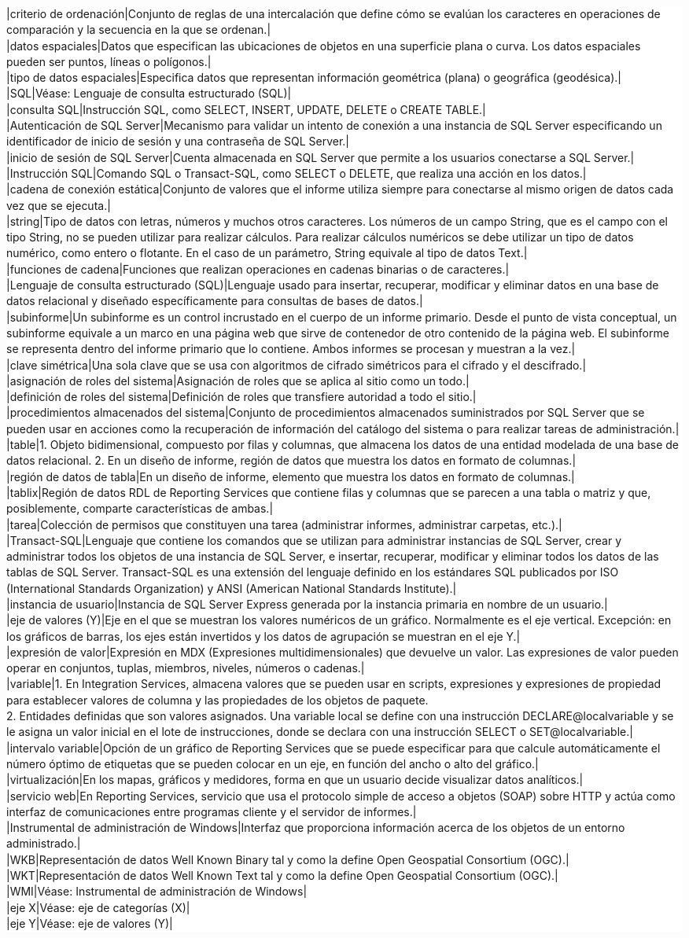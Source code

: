|criterio de ordenación|Conjunto de reglas de una intercalación que define cómo se evalúan los caracteres en operaciones de comparación y la secuencia en la que se ordenan.|  
|datos espaciales|Datos que especifican las ubicaciones de objetos en una superficie plana o curva. Los datos espaciales pueden ser puntos, líneas o polígonos.|  
|tipo de datos espaciales|Especifica datos que representan información geométrica (plana) o geográfica (geodésica).|  
|SQL|Véase: Lenguaje de consulta estructurado (SQL)|  
|consulta SQL|Instrucción SQL, como SELECT, INSERT, UPDATE, DELETE o CREATE TABLE.|  
|Autenticación de SQL Server|Mecanismo para validar un intento de conexión a una instancia de SQL Server especificando un identificador de inicio de sesión y una contraseña de SQL Server.|  
|inicio de sesión de SQL Server|Cuenta almacenada en SQL Server que permite a los usuarios conectarse a SQL Server.|  
|Instrucción SQL|Comando SQL o Transact-SQL, como SELECT o DELETE, que realiza una acción en los datos.|  
|cadena de conexión estática|Conjunto de valores que el informe utiliza siempre para conectarse al mismo origen de datos cada vez que se ejecuta.|  
|string|Tipo de datos con letras, números y muchos otros caracteres. Los números de un campo String, que es el campo con el tipo String, no se pueden utilizar para realizar cálculos. Para realizar cálculos numéricos se debe utilizar un tipo de datos numérico, como entero o flotante. En el caso de un parámetro, String equivale al tipo de datos Text.|  
|funciones de cadena|Funciones que realizan operaciones en cadenas binarias o de caracteres.|  
|Lenguaje de consulta estructurado (SQL)|Lenguaje usado para insertar, recuperar, modificar y eliminar datos en una base de datos relacional y diseñado específicamente para consultas de bases de datos.|  
|subinforme|Un subinforme es un control incrustado en el cuerpo de un informe primario. Desde el punto de vista conceptual, un subinforme equivale a un marco en una página web que sirve de contenedor de otro contenido de la página web. El subinforme se representa dentro del informe primario que lo contiene. Ambos informes se procesan y muestran a la vez.|  
|clave simétrica|Una sola clave que se usa con algoritmos de cifrado simétricos para el cifrado y el descifrado.|  
|asignación de roles del sistema|Asignación de roles que se aplica al sitio como un todo.|  
|definición de roles del sistema|Definición de roles que transfiere autoridad a todo el sitio.|  
|procedimientos almacenados del sistema|Conjunto de procedimientos almacenados suministrados por SQL Server que se pueden usar en acciones como la recuperación de información del catálogo del sistema o para realizar tareas de administración.|  
|table|1. Objeto bidimensional, compuesto por filas y columnas, que almacena los datos de una entidad modelada de una base de datos relacional. 2. En un diseño de informe, región de datos que muestra los datos en formato de columnas.|  
|región de datos de tabla|En un diseño de informe, elemento que muestra los datos en formato de columnas.|  
|tablix|Región de datos RDL de Reporting Services que contiene filas y columnas que se parecen a una tabla o matriz y que, posiblemente, comparte características de ambas.|  
|tarea|Colección de permisos que constituyen una tarea (administrar informes, administrar carpetas, etc.).|  
|Transact-SQL|Lenguaje que contiene los comandos que se utilizan para administrar instancias de SQL Server, crear y administrar todos los objetos de una instancia de SQL Server, e insertar, recuperar, modificar y eliminar todos los datos de las tablas de SQL Server. Transact-SQL es una extensión del lenguaje definido en los estándares SQL publicados por ISO (International Standards Organization) y ANSI (American National Standards Institute).|  
|instancia de usuario|Instancia de SQL Server Express generada por la instancia primaria en nombre de un usuario.|  
|eje de valores (Y)|Eje en el que se muestran los valores numéricos de un gráfico. Normalmente es el eje vertical. Excepción: en los gráficos de barras, los ejes están invertidos y los datos de agrupación se muestran en el eje Y.|  
|expresión de valor|Expresión en MDX (Expresiones multidimensionales) que devuelve un valor. Las expresiones de valor pueden operar en conjuntos, tuplas, miembros, niveles, números o cadenas.|  
|variable|1. En Integration Services, almacena valores que se pueden usar en scripts, expresiones y expresiones de propiedad para establecer valores de columna y las propiedades de los objetos de paquete. <br />2. Entidades definidas que son valores asignados. Una variable local se define con una instrucción DECLARE@localvariable y se le asigna un valor inicial en el lote de instrucciones, donde se declara con una instrucción SELECT o SET@localvariable.|  
|intervalo variable|Opción de un gráfico de Reporting Services que se puede especificar para que calcule automáticamente el número óptimo de etiquetas que se pueden colocar en un eje, en función del ancho o alto del gráfico.|  
|virtualización|En los mapas, gráficos y medidores, forma en que un usuario decide visualizar datos analíticos.|  
|servicio web|En Reporting Services, servicio que usa el protocolo simple de acceso a objetos (SOAP) sobre HTTP y actúa como interfaz de comunicaciones entre programas cliente y el servidor de informes.|  
|Instrumental de administración de Windows|Interfaz que proporciona información acerca de los objetos de un entorno administrado.|  
|WKB|Representación de datos Well Known Binary tal y como la define Open Geospatial Consortium (OGC).|  
|WKT|Representación de datos Well Known Text tal y como la define Open Geospatial Consortium (OGC).|  
|WMI|Véase: Instrumental de administración de Windows|  
|eje X|Véase: eje de categorías (X)|  
|eje Y|Véase: eje de valores (Y)|  
  